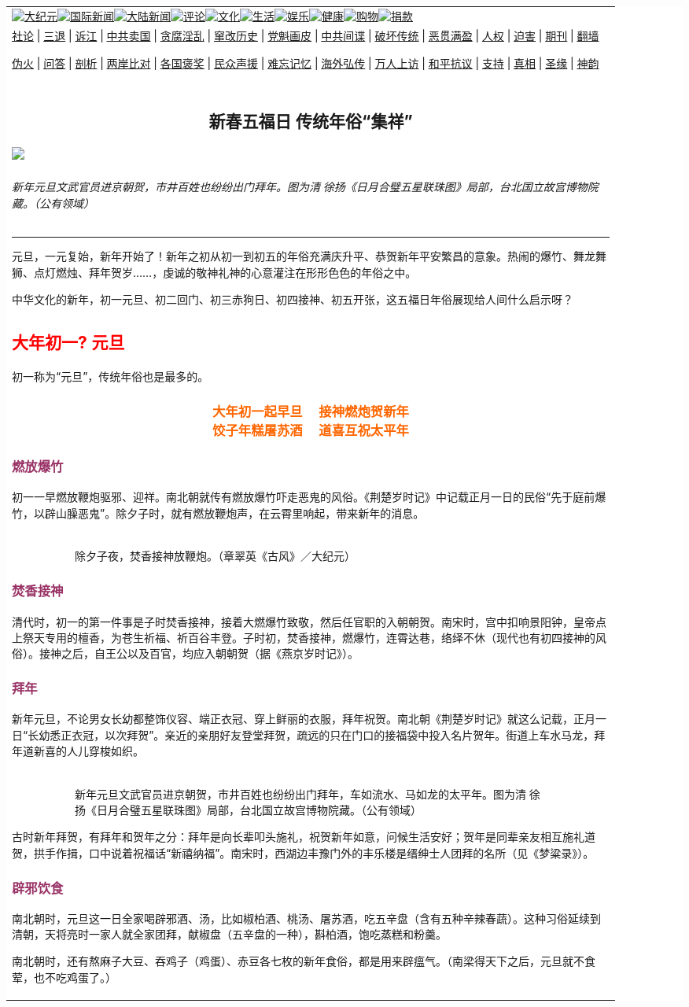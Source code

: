 <a name="1" id="1" target="_blank"></a><span id="1"></span>
<table align=center border="0"><tr><td colspan="2" VALIGN=TOP><a href="/gb/nsc413.md#1"><img src="https://raw.githubusercontent.com/onzhi266/www/master/t/djy/1.jpg" title="大纪元"></a><a href="/gb/n24hr.md#1"><img src="https://raw.githubusercontent.com/onzhi266/www/master/t/djy/3.jpg" title="国际新闻"></a><a href="/gb/nsc413.md#1"><img src="https://raw.githubusercontent.com/onzhi266/www/master/t/djy/4.jpg" title="大陆新闻"></a><a href="/gb/news392.md#1"><img src="https://raw.githubusercontent.com/onzhi266/www/master/t/djy/5.jpg" title="评论"></a><a href="/gb/news2007.md#1"><img src="https://raw.githubusercontent.com/onzhi266/www/master/t/djy/6.jpg" title="文化"></a><a href="/gb/news2008.md#1"><img src="https://raw.githubusercontent.com/onzhi266/www/master/t/djy/7.jpg" title="生活"></a><a href="/gb/ncyule.md#1"><img src="https://raw.githubusercontent.com/onzhi266/www/master/t/djy/8.jpg" title="娱乐"></a><a href="/gb/nsc1002.md#1"><img src="https://raw.githubusercontent.com/onzhi266/www/master/t/djy/9.jpg" title="健康"><a href="https://www.youlucky.com"><img src="https://raw.githubusercontent.com/onzhi266/www/master/t/djy/10.jpg" title="购物"></a><a href="https://donate.epochtimes.com/?utm_medium=epochtimes&utm_source=referral&utm_campaign=donate_button_djyarticleheader"><img src="https://raw.githubusercontent.com/onzhi266/www/master/t/djy/12.jpg" title="捐款"></a></td></tr>
<tr><td colspan="2" VALIGN=TOP><a target="_blank" href="/gb/9p.md#1">社论</a> | <a target="_blank" href="/gb/nf5657.md#1">三退</a> | <a target="_blank" href="/gb/nf6124.md#1">诉江</a> | <a target="_blank" href="/gb/nf1176117.md#1">中共卖国</a> | <a target="_blank" href="/gb/nf5773.md#1">贪腐淫乱</a> | <a target="_blank" href="/gb/nf1176115.md#1">窜改历史</a> | <a target="_blank" href="/gb/nf1176107.md#1">党魁画皮</a> | <a target="_blank" href="/gb/nf1320400.md#1">中共间谍</a> | <a target="_blank" href="/gb/nf1176114.md#1">破坏传统</a> | <a target="_blank" href="https://github.com/onzhi266/ntdtv/blob/master/gb/prog447_1.md#1">恶贯满盈</a> | <a target="_blank" href="/gb/ncid278.md#1">人权</a> | <a target="_blank" href="/gb/nf1176111.md#1">迫害</a> | <a target="_blank" href="https://gitlab.com/szzdlab/mh-qikan/blob/master/README.md#1">期刊</a> | <a target="_blank" href="https://github.com/bannedbook/fanqiang/wiki">翻墙</a></p><p><a target="_blank" href="/gb/nf5562.md#1">伪火</a> | <a target="_blank" href="/gb/nf4378.md#1">问答</a> | <a target="_blank" href="/gb/nf5792.md#1">剖析</a> | <a target="_blank" href="/gb/nf5735.md#1">两岸比对</a> | <a target="_blank" href="/gb/nf6119.md#1">各国褒奖</a> | <a target="_blank" href="/gb/nf6120.md#1">民众声援</a> | <a target="_blank" href="/gb/nf1188594.md#1">难忘记忆</a> | <a target="_blank" href="/gb/nf3180.md#1">海外弘传</a> | <a target="_blank" href="/gb/nf5410.md#1">万人上访</a> | <a target="_blank" href="https://github.com/onzhi266/ntdtv/blob/master/gb/prog1530_1.md#1">和平抗议</a> | <a target="_blank" href="/gb/nf4386.md#1">支持</a> | <a target="_blank" href="/gb/nf4389.md#1">真相</a> | <a target="_blank" href="/gb/nf5790.md#1">圣缘</a> | <a target="_blank" href="/gb/nf4786.md#1">神韵</a></td></tr>
<tr><td VALIGN=TOP width="626"><h2 align=center>新春五福日 传统年俗“集祥”</h2>
<img width="600" src="https://i.epochtimes.com/assets/uploads/2018/02/b_08015083-600x400.jpg" />
<h6>新年元旦文武官员进京朝贺，市井百姓也纷纷出门拜年。图为清 徐扬《日月合璧五星联珠图》局部，台北国立故宫博物院藏。（公有领域）
</h6>
<hr>
<p><ahref="/gb/tag/%E5%85%83%E6%97%A6.md#1">元旦</a>，一元复始，新年开始了！新年之初从初一到初五的<ahref="/gb/tag/%E5%B9%B4%E4%BF%97.md#1">年俗</a>充满庆升平、恭贺新年平安繁昌的意象。热闹的爆竹、舞龙舞狮、点灯燃烛、拜年贺岁……，虔诚的敬神礼神的心意灌注在形形色色的年俗之中。</p>
<p>中华文化的新年，初一<ahref="/gb/tag/%E5%85%83%E6%97%A6.md#1">元旦</a>、初二回门、初三赤狗日、初四接神、初五开张，这五福日<ahref="/gb/tag/%E5%B9%B4%E4%BF%97.md#1">年俗</a>展现给人间什么启示呀？</p>
<h2><span style="color: #ff0000;">大年初一? 元旦</span></h2>
<p>初一称为“元旦”，传统年俗也是最多的。</p>
<h3 style="text-align: center;"><span style="color: #ff6600;"><strong>大年初一起早旦　 接神燃炮贺新年</strong></span><br />
<span style="color: #ff6600;"> <strong>饺子年糕屠苏酒　 道喜互祝太平年</strong></span></h3>
<h3></h3>
<h3><span style="color: #993366;">燃放爆竹</span></h3>
<p>初一一早燃放鞭炮驱邪、迎祥。南北朝就传有燃放爆竹吓走恶鬼的风俗。《荆楚岁时记》中记载正月一日的民俗“先于庭前爆竹，以辟山臊恶鬼”。除夕子时，就有燃放鞭炮声，在云霄里响起，带来新年的消息。</p>
<figure id="attachment_6901277" class="wp-caption aligncenter">
<p><figure id="attachment_6901277" style="width: 600px" class="wp-caption aligncenter"><ahref="https://i.epochtimes.com/assets/uploads/2010/02/1002110755091999.jpg"><img class="wp-image-6901277 size-large" src="https://i.epochtimes.com/assets/uploads/2010/02/1002110755091999-600x436.jpg" alt="" width="600" b="436" /></a><figcaption class="wp-caption-text">除夕子夜，焚香接神放鞭炮。（章翠英《古风》／大纪元）</figcaption></figure><figcaption class="wp-caption-text"></figcaption></figure>
<h3><span style="color: #993366;">焚香接神</span></h3>
<p>清代时，初一的第一件事是子时焚香接神，接着大燃爆竹致敬，然后任官职的入朝朝贺。南宋时，宫中扣响景阳钟，皇帝点上祭天专用的檀香，为苍生祈福、祈百谷丰登。子时初，焚香接神，燃爆竹，连霄达巷，络绎不休（现代也有初四接神的风俗）。接神之后，自王公以及百官，均应入朝朝贺（据《燕京岁时记》）。</p>
<h3><span style="color: #993366;">拜年</span></h3>
<p>新年元旦，不论男女长幼都整饰仪容、端正衣冠、穿上鲜丽的衣服，拜年祝贺。南北朝《荆楚岁时记》就这么记载，正月一日“长幼悉正衣冠，以次拜贺”。亲近的亲朋好友登堂拜贺，疏远的只在门口的接福袋中投入名片贺年。街道上车水马龙，拜年道新喜的人儿穿梭如织。</p>
<figure id="attachment_10160504" class="wp-caption aligncenter">
<p><figure id="attachment_10160504" style="width: 600px" class="wp-caption aligncenter"><ahref="https://i.epochtimes.com/assets/uploads/2018/02/b_08015083.jpg"><img class="wp-image-10160504 size-large" src="https://i.epochtimes.com/assets/uploads/2018/02/b_08015083-600x404.jpg" alt="" width="600" b="404" /></a><figcaption class="wp-caption-text">新年元旦文武官员进京朝贺，市井百姓也纷纷出门拜年，车如流水、马如龙的太平年。图为清 徐扬《日月合璧五星联珠图》局部，台北国立故宫博物院藏。（公有领域）</figcaption></figure><figcaption class="wp-caption-text"></figcaption></figure>
<p>古时新年拜贺，有拜年和贺年之分：拜年是向长辈叩头施礼，祝贺新年如意，问候生活安好；贺年是同辈亲友相互施礼道贺，拱手作揖，口中说着祝福话“新禧纳福”。南宋时，西湖边丰豫门外的丰乐楼是缙绅士人团拜的名所（见《梦粱录》）。</p>
<h3><span style="color: #993366;">辟邪饮食</span></h3>
<p>南北朝时，元旦这一日全家喝辟邪酒、汤，比如椒柏酒、桃汤、屠苏酒，吃五辛盘（含有五种辛辣春蔬）。这种习俗延续到清朝，天将亮时一家人就全家团拜，献椒盘（五辛盘的一种），斟柏酒，饱吃蒸糕和粉羹。</p>
<p>南北朝时，还有熬麻子大豆、吞鸡子（鸡蛋）、赤豆各七枚的新年食俗，都是用来辟瘟气。（南梁得天下之后，元旦就不食荤，也不吃鸡蛋了。）</p>